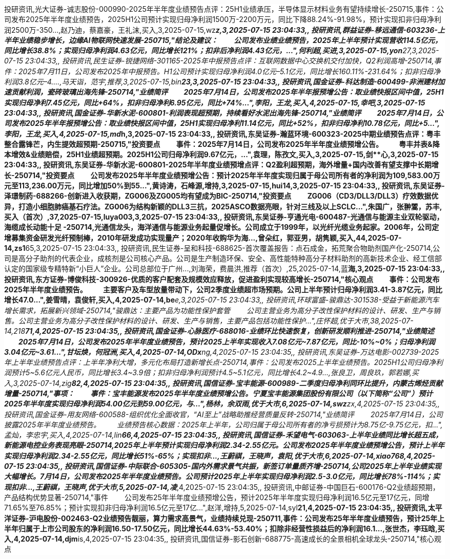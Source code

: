 投研资讯,光大证券-诚志股份-000990-2025年半年度业绩预告点评：25H1业绩承压，半导体显示材料业务有望持续增长-250715,事件：公司发布2025年半年度业绩预告，2025H1公司预计实现归母净利润1500万-2200万元，同比下降88.24%-91.98%，预计实现扣非归母净利润2500万-350...,赵乃迪，蔡嘉豪，王礼沫,买入,3,2025-07-15,wz***z,3,2025-07-15 23:04:33,,
投研资讯,群益证券-移远通信-603236-上半年业绩稳步增长，边缘AI物联网快速发展-250715,"结论及建议：
　　公司发布业绩业绩预告，2025年上半年预计实现营收114.5亿元，同比增长38.8%；实现归母净利润4.63亿元，同比增长121%；扣非后净利润4.43亿元，...",何利超,买进,3,2025-07-15,yon****27,3,2025-07-15 23:04:33,,
投研资讯,民生证券-锐捷网络-301165-2025年中报预告点评：互联网数据中心交换机交付加快，Q2利润高增-250714,事件：2025年7月11日，公司发布2025年中报预告。H1公司预计实现归母净利润4.0亿元–5.1亿元，同比增长160.11%-231.64%；扣非归母净利润3.8亿元–4....,马天诣，范宇,推荐,3,2025-07-15,bin****23,3,2025-07-15 23:04:33,,
投研资讯,国金证券-科达制造-600499-非洲建材加速贡献利润，瓷砖玻璃出海先锋-250714,"业绩简评
　　2025年7月14日，公司发布2025年半年报预增公告：取业绩快报区间中值，25H1实现归母净利7.45亿元，同比+64%，扣非归母净利6.95亿元，同比+74%...",李阳，王龙,买入,4,2025-07-15,幸**吧,3,2025-07-15 23:04:33,,
投研资讯,国金证券-华新水泥-600801-利润表现超预期，持续看好水泥出海先锋-250714,"业绩简评
　　2025年7月14日，公司发布2025年半年报预增公告：取业绩快报区间中值，25H1实现归母净利11.14亿元，同比+52%，扣非归母净利10.78亿元，同比+5...",李阳，王龙,买入,4,2025-07-15,md***h,3,2025-07-15 23:04:33,,
投研资讯,东吴证券-瀚蓝环境-600323-2025中期业绩预告点评：粤丰整合露锋芒，内生提效超预期-250715,"投资要点
　　事件：2025年7月14日，公司发布2025年半年度业绩预增公告。
　　粤丰并表&降本增效&业绩赔偿，25H1业绩超预期。2025H1公司归母净利润9.67亿元，...",袁理，陈孜文,买入,3,2025-07-15,剑**心,3,2025-07-15 23:04:33,,
投研资讯,东吴证券-华新水泥-600801-2025年半年度业绩预增点评：Q2盈利超预期，海外增量+国内改善有望支撑中长期增长-250714,"投资要点
　　公司发布2025年半年度业绩预增公告：预计2025年半年度实现归属于母公司所有者的净利润为109,583.00万元至113,236.00万元，同比增加50%到55...",黄诗涛，石峰源,增持,3,2025-07-15,hui****14,3,2025-07-15 23:04:33,,
投研资讯,东吴证券-泽璟制药-688266-创新进入收获期，ZG006及ZG005均有望成为BIC-250714,"投资要点
　　ZG006（CD3/DLL3/DLL3）疗效数据优异，打造小细胞肺癌基石疗法。ZG006为结构新颖的DLL3三抗，2025ASCO数据亮眼，针对三线及以上SCLC...",朱国广，张翀翯，苏丰,买入（首次）,37,2025-07-15,luya******003,3,2025-07-15 23:04:33,,
投研资讯,东吴证券-亨通光电-600487-光通信与能源主业双轮驱动，海缆成长动能十足 -250714,光通信龙头，海洋通信与能源业务起量促增长。公司成立于1999年，以光纤光缆业务起家。2006年，公司定增募集资金研发光纤预制棒，2010年研发成功实现量产；2020年收购华为海...,曾朵红，郭亚男，胡隽颖,买入,44,2025-07-14,zs1****65,3,2025-07-15 23:04:33,,
投研资讯,民生证券-呈和科技-688625-首次覆盖报告：点石成金，拓荒聚合物助剂国产化-250714,公司是高分子助剂的代表企业，成核剂是公司核心产品。公司是生产制造环保、安全、高性能特种高分子材料助剂的高新技术企业、经工信部认定的国家级专精特新“小巨人”企业。公司总部位于广州...,刘海荣，费晨洪,推荐（首次）,25,2025-07-14,蓝**海,3,2025-07-15 23:04:33,,
投研资讯,东方证券-博俊科技-300926-优质的客户配套及规模效应释放，促进盈利实现较高增长-250714,"核心观点
　　事件：公司发布2025年半年度业绩预告。
　　主要客户及车型放量带动下，公司2季度业绩超市场预期。公司上半年预计归母净利润3.41-3.87亿元，同比增长47.0...",姜雪晴，袁俊轩,买入,4,2025-07-14,be***e,3,2025-07-15 23:04:33,,
投研资讯,环球富盛-骏鼎达-301538-受益于新能源汽车增长需求，拓展新兴领域-250714,"骏鼎达：主要产品为功能性保护套管
　　公司主营业务为高分子改性保护材料的设计、研发、生产与销售。公司主营业务为高分子改性保护材料的设计、研发、生产与销售，主要产品包括功能性保护...",庄怀超,优于大市,38,2025-07-14,218****71,4,2025-07-15 23:04:35,,
投研资讯,国金证券-心脉医疗-688016-业绩环比快速恢复，创新研发顺利推进-250714,"业绩简述
　　2025年7月14日，公司发布2025年半年度业绩预告，预计2025上半年实现收入7.08亿元~7.87亿元，同比-10%~0%；归母净利润3.04亿元~3.61...",甘坛焕，何冠洲,买入,4,2025-07-14,ODx****ng,4,2025-07-15 23:04:35,,
投研资讯,东吴证券-万达电影-002739-2025年上半年业绩预告点评：上半年净利大增，多元化布局打造新增长点-250714,事件：公司发布2025上半年业绩预告。2025H1公司归母净利润预计5~5.6亿元人民币，同比增长3.4~3.9倍；扣非归母净利润预计4.5~5.1亿元，同比增长4.2~4.9...,张良卫，周良玖，郭若娜,买入,3,2025-07-14,zig****82,4,2025-07-15 23:04:35,,
投研资讯,国信证券-宝丰能源-600989-二季度归母净利同环比提升，内蒙古烯烃贡献增量-250714,"事项：
　　事件：宝丰能源发布2025年半年度业绩预增公告。宁夏宝丰能源集团股份有限公司（以下简称“公司”）预计2025年半年度实现归母净利润54.00亿元到59.00亿元，与...",杨林，余双雨,优于大市,6,2025-07-14,swz****zx,4,2025-07-15 23:04:35,,
投研资讯,国金证券-用友网络-600588-组织优化全面收官，“AI至上”战略助推经营质量反转-250714,"业绩简评
　　2025年7月14日，公司披露2025年半年度业绩预告。
　　业绩预告核心数据：2025年上半年，公司归属于母公司所有者的净亏损预计为8.75亿-9.75亿元，扣...",孟灿，李忠宇,买入,4,2025-07-14,lin****66,4,2025-07-15 23:04:35,,
投研资讯,国信证券-禾望电气-603063-上半年业绩同比增长超五成，新能源电控业务表现亮眼-250714,2025年上半年预计实现归母净利润2.34-2.55亿元。公司发布2025年半年度业绩预增公告，预计上半年实现归母净利润2.34-2.55亿元，同比增长51%-65%；实现扣非...,王蔚祺，王晓声，袁阳,优于大市,6,2025-07-14,xiao******768,4,2025-07-15 23:04:35,,
投研资讯,国信证券-中际联合-605305-国内外需求景气共振，新签订单量质齐增-250714,公司2025年上半年业绩实现大幅增长。7月14日，公司发布2025年半年度业绩预告。公司预计2025年上半年实现归母净利润2.5-3.0亿元，同比增长78%-114%；实现扣非...,王蔚祺，王晓声,优于大市,5,2025-07-14,凌***,4,2025-07-15 23:04:35,,
投研资讯,中邮证券-中国巨石-600176-Q2业绩超预期，产品结构优势显著-250714,"事件
　　公司发布25年半年度业绩预增公告，预计2025年半年度实现归母净利润16.5亿元至17亿元，同增71.65%至76.85%；预计实现扣非归母净利润16.5亿元至17亿...",赵洋,增持,5,2025-07-14,syl****21,4,2025-07-15 23:04:35,,
投研资讯,太平洋证券-沪电股份-002463-Q2业绩预告靓丽，算力需求高景气，业绩持续兑现-250711,事件：公司发布25年半年度业绩预告，预计25年上半年归属于上市公司股东的净利润16.50-17.50亿元，同比增长44.63%-53.40%；扣除非经营性损益后的净利润16.1...,张世杰，李珏晗,买入,4,2025-07-14,djm****is,4,2025-07-15 23:04:35,,
投研资讯,国信证券-影石创新-688775-高速成长的全景相机全球龙头-250714,"核心观点
